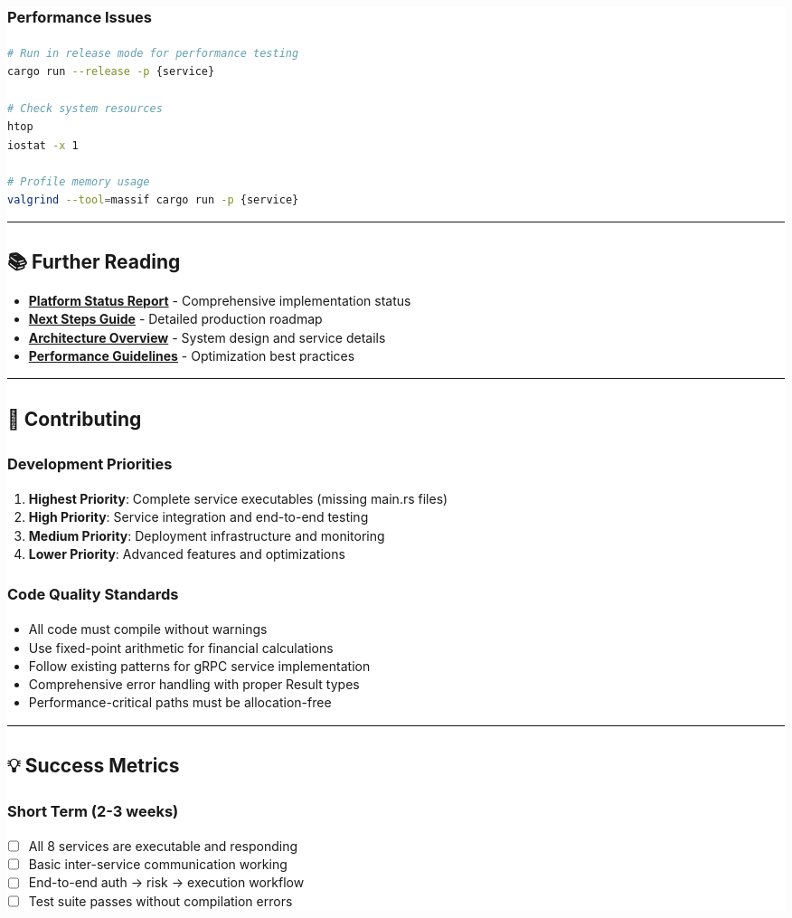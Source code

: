 ### **Performance Issues**
```bash
# Run in release mode for performance testing
cargo run --release -p {service}

# Check system resources
htop
iostat -x 1

# Profile memory usage
valgrind --tool=massif cargo run -p {service}
```

---

## 📚 **Further Reading**

- **[Platform Status Report](docs/PLATFORM_STATUS_REPORT.md)** - Comprehensive implementation status
- **[Next Steps Guide](docs/NEXT_STEPS.md)** - Detailed production roadmap  
- **[Architecture Overview](docs/architecture/overview.md)** - System design and service details
- **[Performance Guidelines](docs/performance/guidelines.md)** - Optimization best practices

---

## 🤝 **Contributing**

### **Development Priorities**
1. **Highest Priority**: Complete service executables (missing main.rs files)
2. **High Priority**: Service integration and end-to-end testing
3. **Medium Priority**: Deployment infrastructure and monitoring
4. **Lower Priority**: Advanced features and optimizations

### **Code Quality Standards**
- All code must compile without warnings
- Use fixed-point arithmetic for financial calculations  
- Follow existing patterns for gRPC service implementation
- Comprehensive error handling with proper Result types
- Performance-critical paths must be allocation-free

---

## 💡 **Success Metrics**

### **Short Term (2-3 weeks)**
- [ ] All 8 services are executable and responding
- [ ] Basic inter-service communication working
- [ ] End-to-end auth → risk → execution workflow
- [ ] Test suite passes without compilation errors
